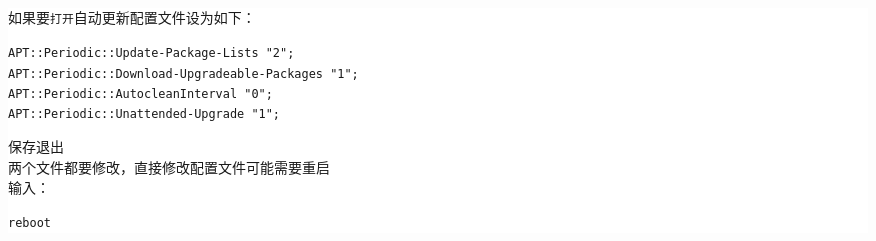 如果要`打开`自动更新配置文件设为如下：
```
APT::Periodic::Update-Package-Lists "2";
APT::Periodic::Download-Upgradeable-Packages "1";
APT::Periodic::AutocleanInterval "0";
APT::Periodic::Unattended-Upgrade "1";
```
保存退出  
两个文件都要修改，直接修改配置文件可能需要重启  
输入：
```bash
reboot
```
